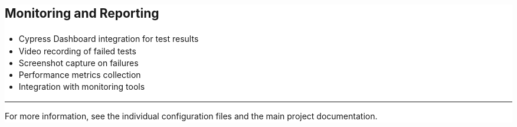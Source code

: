 ## Monitoring and Reporting

- Cypress Dashboard integration for test results
- Video recording of failed tests
- Screenshot capture on failures
- Performance metrics collection
- Integration with monitoring tools

---

For more information, see the individual configuration files and the main project documentation.
